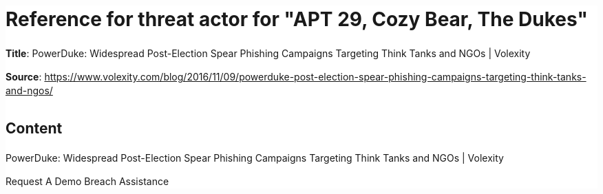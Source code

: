 # Reference for threat actor for "APT 29, Cozy Bear, The Dukes"

**Title**: PowerDuke: Widespread Post-Election Spear Phishing Campaigns Targeting Think Tanks and NGOs | Volexity

**Source**: https://www.volexity.com/blog/2016/11/09/powerduke-post-election-spear-phishing-campaigns-targeting-think-tanks-and-ngos/

## Content





  

PowerDuke: Widespread Post-Election Spear Phishing Campaigns Targeting Think Tanks and NGOs | Volexity

























































Request A Demo
 Breach Assistance
 